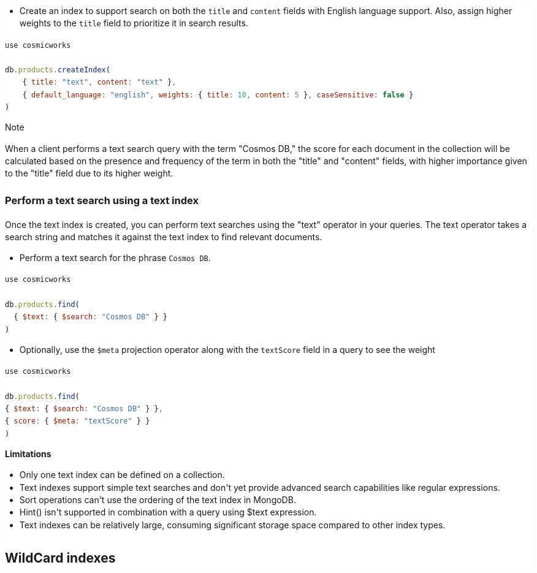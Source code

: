 - Create an index to support search on both the `title` and `content` fields with English language support. Also, assign higher weights to the `title` field to prioritize it in search results.

```javascript
use cosmicworks

db.products.createIndex(
    { title: "text", content: "text" },
    { default_language: "english", weights: { title: 10, content: 5 }, caseSensitive: false }
)
```

> [!NOTE]
> When a client performs a text search query with the term "Cosmos DB," the score for each document in the collection will be calculated based on the presence and frequency of the term in both the "title" and "content" fields, with higher importance given to the "title" field due to its higher weight.

### Perform a text search using a text index

Once the text index is created, you can perform text searches using the "text" operator in your queries. The text operator takes a search string and matches it against the text index to find relevant documents.

- Perform a text search for the phrase `Cosmos DB`.

```javascript
use cosmicworks

db.products.find(
  { $text: { $search: "Cosmos DB" } }
)
```

- Optionally, use the `$meta` projection operator along with the `textScore` field in a query to see the weight

```javascript
use cosmicworks

db.products.find(
{ $text: { $search: "Cosmos DB" } },
{ score: { $meta: "textScore" } }
)
```

**Limitations**

- Only one text index can be defined on a collection.
- Text indexes support simple text searches and don't yet provide advanced search capabilities like regular expressions.
- Sort operations can't use the ordering of the text index in MongoDB.
- Hint() isn't supported in combination with a query using $text expression.
- Text indexes can be relatively large, consuming significant storage space compared to other index types.

## WildCard indexes
